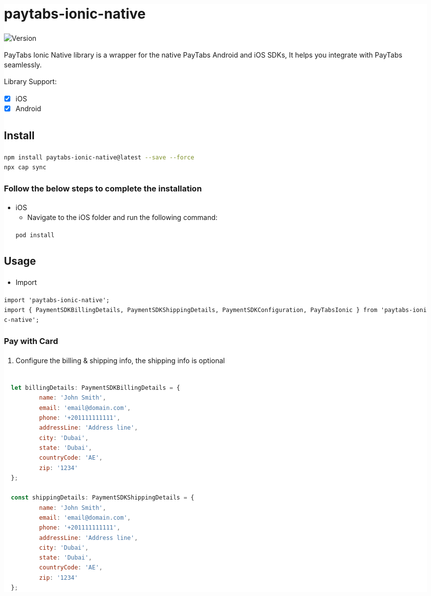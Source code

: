 # paytabs-ionic-native

![Version](https://img.shields.io/badge/PayTabs%20Ionic%20Native-v1.0.0-green)

PayTabs Ionic Native library is a wrapper for the native PayTabs Android and iOS SDKs, It helps you integrate with PayTabs seamlessly.

Library Support:

- [x] iOS
- [x] Android

## Install

```bash
npm install paytabs-ionic-native@latest --save --force
npx cap sync
```

### Follow the below steps to complete the installation

- iOS
  - Navigate to the iOS folder and run the following command:
  ```
  pod install
  ```

## Usage

- Import

```
import 'paytabs-ionic-native';
import { PaymentSDKBillingDetails, PaymentSDKShippingDetails, PaymentSDKConfiguration, PayTabsIonic } from 'paytabs-ionic-native';
```

### Pay with Card

1. Configure the billing & shipping info, the shipping info is optional

```javascript

  let billingDetails: PaymentSDKBillingDetails = {
          name: 'John Smith',
          email: 'email@domain.com',
          phone: '+201111111111',
          addressLine: 'Address line',
          city: 'Dubai',
          state: 'Dubai',
          countryCode: 'AE',
          zip: '1234'
  };

  const shippingDetails: PaymentSDKShippingDetails = {
          name: 'John Smith',
          email: 'email@domain.com',
          phone: '+201111111111',
          addressLine: 'Address line',
          city: 'Dubai',
          state: 'Dubai',
          countryCode: 'AE',
          zip: '1234'
  };
```


[1]: https://www.paytabs.com/en/support/
[2]: https://www.paytabs.com/en/terms-of-use/
[3]: https://www.paytabs.com/en/privacy-policy/
[license]: https://github.com/paytabscom/paytabs-cordova/blob/master/LICENSE
[applepayguide]: https://github.com/paytabscom/paytabs-cordova/blob/master/ApplePayConfiguration.md
[sample]: https://github.com/paytabscom/paytabs-cordova/tree/master/sample